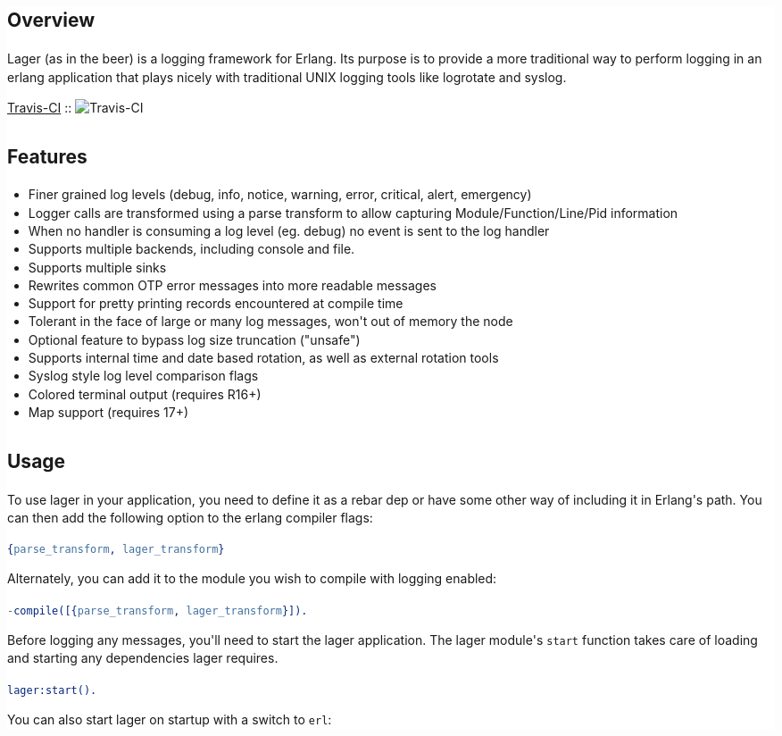 Overview
--------
Lager (as in the beer) is a logging framework for Erlang. Its purpose is
to provide a more traditional way to perform logging in an erlang application
that plays nicely with traditional UNIX logging tools like logrotate and
syslog.

  [Travis-CI](http://travis-ci.org/basho/lager) :: ![Travis-CI](https://secure.travis-ci.org/basho/lager.png)

Features
--------
* Finer grained log levels (debug, info, notice, warning, error, critical,
  alert, emergency)
* Logger calls are transformed using a parse transform to allow capturing
  Module/Function/Line/Pid information
* When no handler is consuming a log level (eg. debug) no event is sent
  to the log handler
* Supports multiple backends, including console and file.
* Supports multiple sinks
* Rewrites common OTP error messages into more readable messages
* Support for pretty printing records encountered at compile time
* Tolerant in the face of large or many log messages, won't out of memory the node
* Optional feature to bypass log size truncation ("unsafe")
* Supports internal time and date based rotation, as well as external rotation tools
* Syslog style log level comparison flags
* Colored terminal output (requires R16+)
* Map support (requires 17+)

Usage
-----
To use lager in your application, you need to define it as a rebar dep or have
some other way of including it in Erlang's path. You can then add the
following option to the erlang compiler flags:

```erlang
{parse_transform, lager_transform}
```

Alternately, you can add it to the module you wish to compile with logging
enabled:

```erlang
-compile([{parse_transform, lager_transform}]).
```

Before logging any messages, you'll need to start the lager application. The
lager module's `start` function takes care of loading and starting any dependencies
lager requires.

```erlang
lager:start().
```

You can also start lager on startup with a switch to `erl`:

